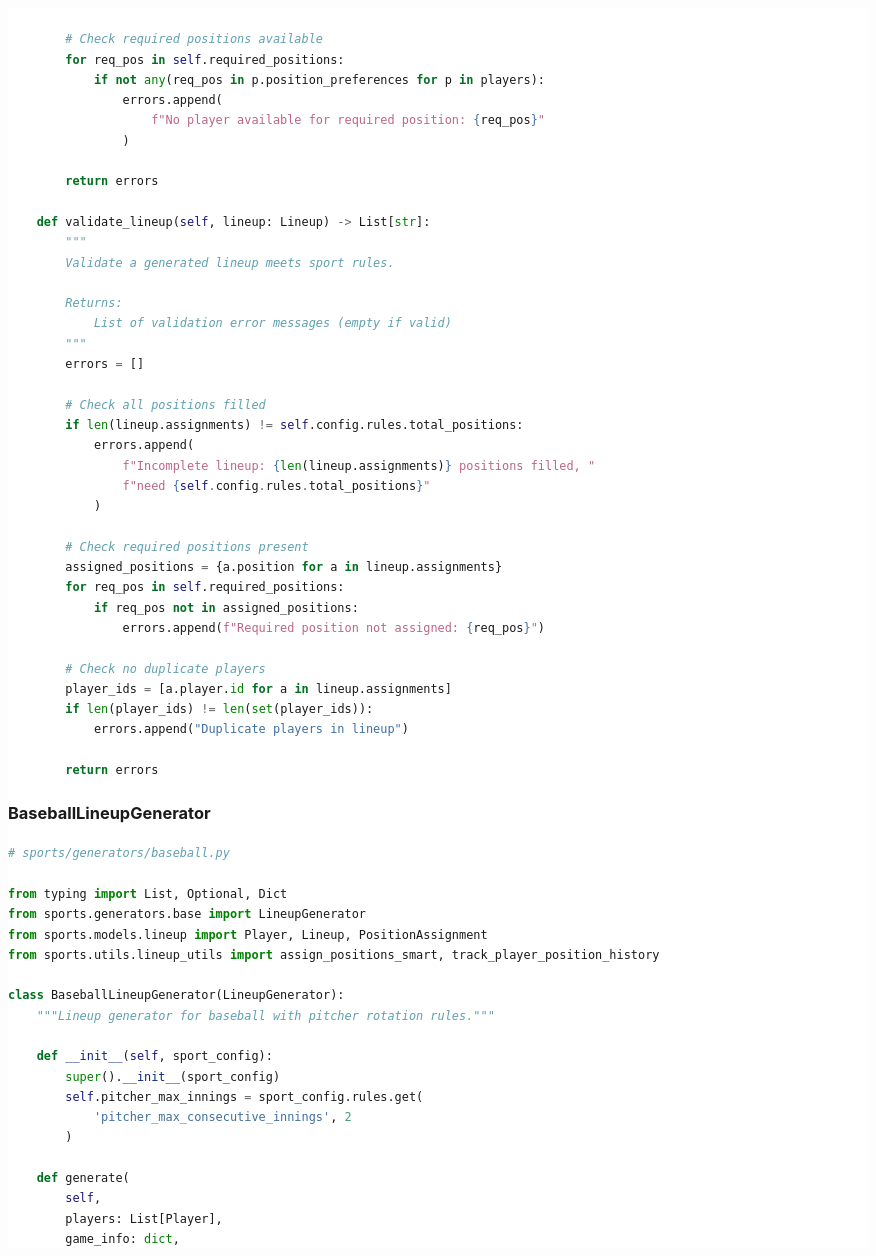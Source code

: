 ```python

        # Check required positions available
        for req_pos in self.required_positions:
            if not any(req_pos in p.position_preferences for p in players):
                errors.append(
                    f"No player available for required position: {req_pos}"
                )

        return errors

    def validate_lineup(self, lineup: Lineup) -> List[str]:
        """
        Validate a generated lineup meets sport rules.

        Returns:
            List of validation error messages (empty if valid)
        """
        errors = []

        # Check all positions filled
        if len(lineup.assignments) != self.config.rules.total_positions:
            errors.append(
                f"Incomplete lineup: {len(lineup.assignments)} positions filled, "
                f"need {self.config.rules.total_positions}"
            )

        # Check required positions present
        assigned_positions = {a.position for a in lineup.assignments}
        for req_pos in self.required_positions:
            if req_pos not in assigned_positions:
                errors.append(f"Required position not assigned: {req_pos}")

        # Check no duplicate players
        player_ids = [a.player.id for a in lineup.assignments]
        if len(player_ids) != len(set(player_ids)):
            errors.append("Duplicate players in lineup")

        return errors
```

### BaseballLineupGenerator

```python
# sports/generators/baseball.py

from typing import List, Optional, Dict
from sports.generators.base import LineupGenerator
from sports.models.lineup import Player, Lineup, PositionAssignment
from sports.utils.lineup_utils import assign_positions_smart, track_player_position_history

class BaseballLineupGenerator(LineupGenerator):
    """Lineup generator for baseball with pitcher rotation rules."""

    def __init__(self, sport_config):
        super().__init__(sport_config)
        self.pitcher_max_innings = sport_config.rules.get(
            'pitcher_max_consecutive_innings', 2
        )

    def generate(
        self,
        players: List[Player],
        game_info: dict,
```